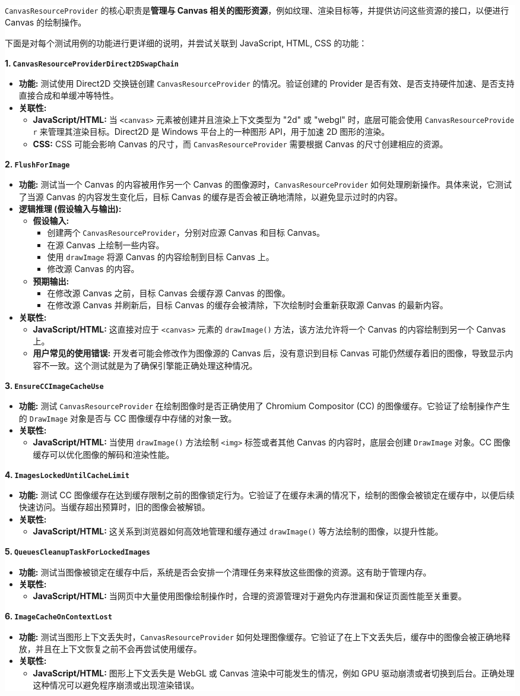 `CanvasResourceProvider` 的核心职责是**管理与 Canvas 相关的图形资源**，例如纹理、渲染目标等，并提供访问这些资源的接口，以便进行 Canvas 的绘制操作。

下面是对每个测试用例的功能进行更详细的说明，并尝试关联到 JavaScript, HTML, CSS 的功能：

**1. `CanvasResourceProviderDirect2DSwapChain`**

* **功能:** 测试使用 Direct2D 交换链创建 `CanvasResourceProvider` 的情况。验证创建的 Provider 是否有效、是否支持硬件加速、是否支持直接合成和单缓冲等特性。
* **关联性:**
    * **JavaScript/HTML:** 当 `<canvas>` 元素被创建并且渲染上下文类型为 "2d" 或 "webgl" 时，底层可能会使用 `CanvasResourceProvider` 来管理其渲染目标。Direct2D 是 Windows 平台上的一种图形 API，用于加速 2D 图形的渲染。
    * **CSS:** CSS 可能会影响 Canvas 的尺寸，而 `CanvasResourceProvider` 需要根据 Canvas 的尺寸创建相应的资源。

**2. `FlushForImage`**

* **功能:** 测试当一个 Canvas 的内容被用作另一个 Canvas 的图像源时，`CanvasResourceProvider` 如何处理刷新操作。具体来说，它测试了当源 Canvas 的内容发生变化后，目标 Canvas 的缓存是否会被正确地清除，以避免显示过时的内容。
* **逻辑推理 (假设输入与输出):**
    * **假设输入:**
        * 创建两个 `CanvasResourceProvider`，分别对应源 Canvas 和目标 Canvas。
        * 在源 Canvas 上绘制一些内容。
        * 使用 `drawImage` 将源 Canvas 的内容绘制到目标 Canvas 上。
        * 修改源 Canvas 的内容。
    * **预期输出:**
        * 在修改源 Canvas 之前，目标 Canvas 会缓存源 Canvas 的图像。
        * 在修改源 Canvas 并刷新后，目标 Canvas 的缓存会被清除，下次绘制时会重新获取源 Canvas 的最新内容。
* **关联性:**
    * **JavaScript/HTML:**  这直接对应于 `<canvas>` 元素的 `drawImage()` 方法，该方法允许将一个 Canvas 的内容绘制到另一个 Canvas 上。
    * **用户常见的使用错误:**  开发者可能会修改作为图像源的 Canvas 后，没有意识到目标 Canvas 可能仍然缓存着旧的图像，导致显示内容不一致。这个测试就是为了确保引擎能正确处理这种情况。

**3. `EnsureCCImageCacheUse`**

* **功能:** 测试 `CanvasResourceProvider` 在绘制图像时是否正确使用了 Chromium Compositor (CC) 的图像缓存。它验证了绘制操作产生的 `DrawImage` 对象是否与 CC 图像缓存中存储的对象一致。
* **关联性:**
    * **JavaScript/HTML:** 当使用 `drawImage()` 方法绘制 `<img>` 标签或者其他 Canvas 的内容时，底层会创建 `DrawImage` 对象。CC 图像缓存可以优化图像的解码和渲染性能。

**4. `ImagesLockedUntilCacheLimit`**

* **功能:** 测试 CC 图像缓存在达到缓存限制之前的图像锁定行为。它验证了在缓存未满的情况下，绘制的图像会被锁定在缓存中，以便后续快速访问。当缓存超出预算时，旧的图像会被解锁。
* **关联性:**
    * **JavaScript/HTML:**  这关系到浏览器如何高效地管理和缓存通过 `drawImage()` 等方法绘制的图像，以提升性能。

**5. `QueuesCleanupTaskForLockedImages`**

* **功能:** 测试当图像被锁定在缓存中后，系统是否会安排一个清理任务来释放这些图像的资源。这有助于管理内存。
* **关联性:**
    * **JavaScript/HTML:**  当网页中大量使用图像绘制操作时，合理的资源管理对于避免内存泄漏和保证页面性能至关重要。

**6. `ImageCacheOnContextLost`**

* **功能:** 测试当图形上下文丢失时，`CanvasResourceProvider` 如何处理图像缓存。它验证了在上下文丢失后，缓存中的图像会被正确地释放，并且在上下文恢复之前不会再尝试使用缓存。
* **关联性:**
    * **JavaScript/HTML:**  图形上下文丢失是 WebGL 或 Canvas 渲染中可能发生的情况，例如 GPU 驱动崩溃或者切换到后台。正确处理这种情况可以避免程序崩溃或出现渲染错误。
